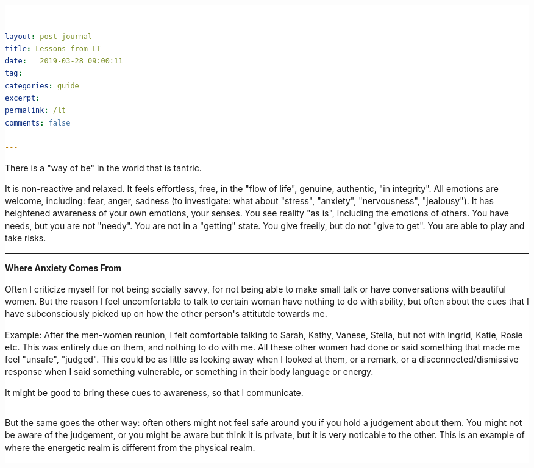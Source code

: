 ```yaml
---

layout: post-journal
title: Lessons from LT
date:   2019-03-28 09:00:11
tag: 
categories: guide
excerpt: 
permalink: /lt
comments: false

---
```


There is a "way of be" in the world that is tantric. 


It is non-reactive and relaxed.
It feels effortless, free, in the "flow of life", genuine, authentic, "in integrity".
All emotions are welcome, including: fear, anger, sadness (to investigate: what about "stress", "anxiety", "nervousness", "jealousy"). 
It has heightened awareness of your own emotions, your senses. 
You see reality "as is", including the emotions of others. 
You have needs, but you are not "needy". You are not in a "getting" state. 
You give freeily, but do not "give to get".
You are able to play and take risks. 


 ------

**Where Anxiety Comes From**


Often I criticize myself for not being socially savvy, for not being able to make small talk or have conversations with beautiful women. But the reason I feel uncomfortable to talk to certain woman have nothing to do with ability, but often about the cues that I have subconsciously picked up on how the other person's attitutde towards me. 

Example: After the men-women reunion, I felt comfortable talking to Sarah, Kathy, Vanese, Stella, but not with Ingrid, Katie, Rosie etc. This was entirely due on them, and nothing to do with me. All these other women had done or said something that made me feel "unsafe", "judged". This could be as little as looking away when I looked at them, or a remark, or a disconnected/dismissive response when I said something vulnerable, or something in their body language or energy. 

It might be good to bring these cues to awareness, so that I communicate.

---


But the same goes the other way: often others might not feel safe around you if you hold a judgement about them. You might not be aware of the judgement, or you might be aware but think it is private, but it is very noticable to the other. This is an example of where the energetic realm is different from the physical realm.


---
